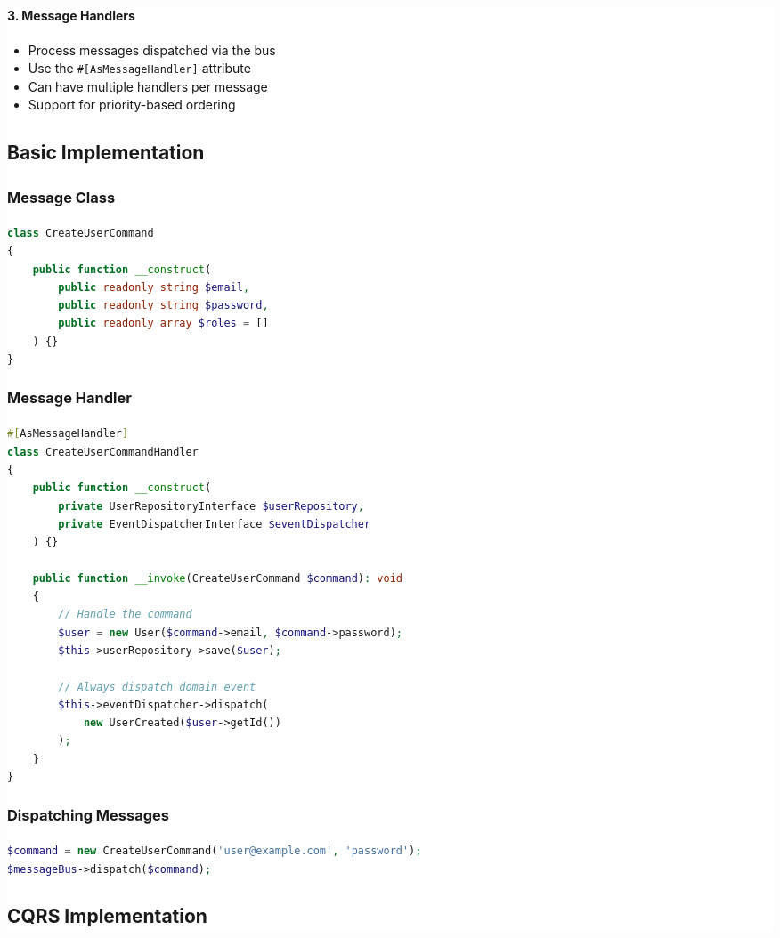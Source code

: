 #### 3. Message Handlers
- Process messages dispatched via the bus
- Use the `#[AsMessageHandler]` attribute
- Can have multiple handlers per message
- Support for priority-based ordering

## Basic Implementation

### Message Class
```php
class CreateUserCommand
{
    public function __construct(
        public readonly string $email,
        public readonly string $password,
        public readonly array $roles = []
    ) {}
}
```

### Message Handler
```php
#[AsMessageHandler]
class CreateUserCommandHandler
{
    public function __construct(
        private UserRepositoryInterface $userRepository,
        private EventDispatcherInterface $eventDispatcher
    ) {}

    public function __invoke(CreateUserCommand $command): void
    {
        // Handle the command
        $user = new User($command->email, $command->password);
        $this->userRepository->save($user);

        // Always dispatch domain event
        $this->eventDispatcher->dispatch(
            new UserCreated($user->getId())
        );
    }
}
```

### Dispatching Messages
```php
$command = new CreateUserCommand('user@example.com', 'password');
$messageBus->dispatch($command);
```

## CQRS Implementation
